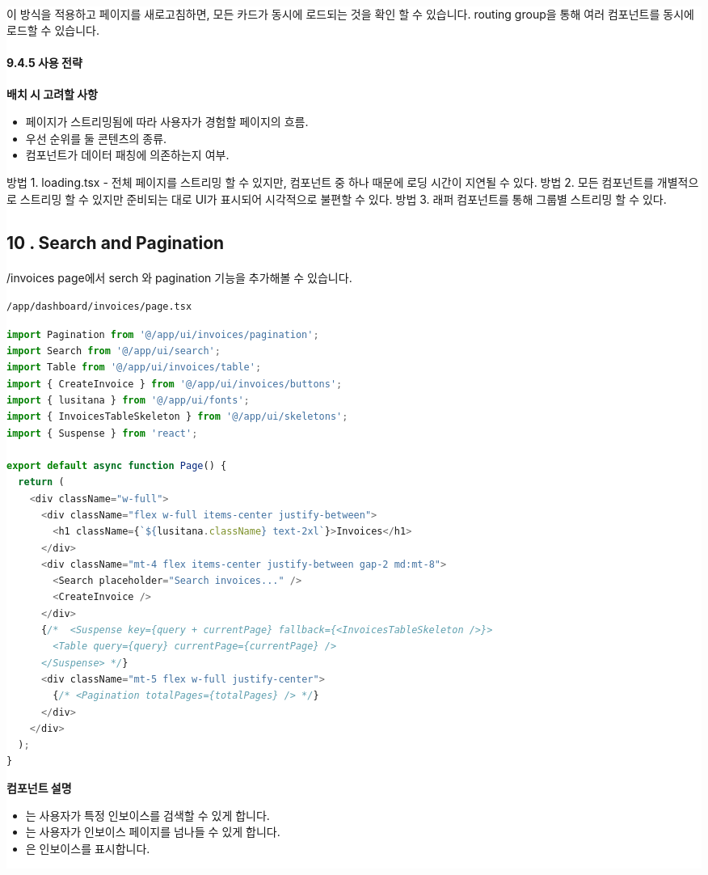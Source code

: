 이 방식을 적용하고 페이지를 새로고침하면, 모든 카드가 동시에 로드되는 것을 확인 할 수 있습니다.
routing group을 통해 여러 컴포넌트를 동시에 로드할 수 있습니다.

#### 9.4.5 <Suspense> 사용 전략

**배치 시 고려할 사항**

* 페이지가 스트리밍됨에 따라 사용자가 경험할 페이지의 흐름. 
* 우선 순위를 둘 콘텐츠의 종류. 
* 컴포넌트가 데이터 패칭에 의존하는지 여부.

방법 1. loading.tsx - 전체 페이지를 스트리밍 할 수 있지만, 컴포넌트 중 하나 때문에 로딩 시간이 지연될 수 있다.
방법 2. 모든 컴포넌트를 개별적으로 스트리밍 할 수 있지만 준비되는 대로 UI가 표시되어 시각적으로 불편할 수 있다.
방법 3. 래퍼 컴포넌트를 통해 그룹별 스트리밍 할 수 있다.

## 10 . Search and Pagination

/invoices page에서 serch 와 pagination 기능을 추가해볼 수 있습니다.

`/app/dashboard/invoices/page.tsx`
```typescript jsx
import Pagination from '@/app/ui/invoices/pagination';
import Search from '@/app/ui/search';
import Table from '@/app/ui/invoices/table';
import { CreateInvoice } from '@/app/ui/invoices/buttons';
import { lusitana } from '@/app/ui/fonts';
import { InvoicesTableSkeleton } from '@/app/ui/skeletons';
import { Suspense } from 'react';
 
export default async function Page() {
  return (
    <div className="w-full">
      <div className="flex w-full items-center justify-between">
        <h1 className={`${lusitana.className} text-2xl`}>Invoices</h1>
      </div>
      <div className="mt-4 flex items-center justify-between gap-2 md:mt-8">
        <Search placeholder="Search invoices..." />
        <CreateInvoice />
      </div>
      {/*  <Suspense key={query + currentPage} fallback={<InvoicesTableSkeleton />}>
        <Table query={query} currentPage={currentPage} />
      </Suspense> */}
      <div className="mt-5 flex w-full justify-center">
        {/* <Pagination totalPages={totalPages} /> */}
      </div>
    </div>
  );
}
```

**컴포넌트 설명**

- <Search/>는 사용자가 특정 인보이스를 검색할 수 있게 합니다.
- <Pagination/>는 사용자가 인보이스 페이지를 넘나들 수 있게 합니다.
- <Table/>은 인보이스를 표시합니다.
